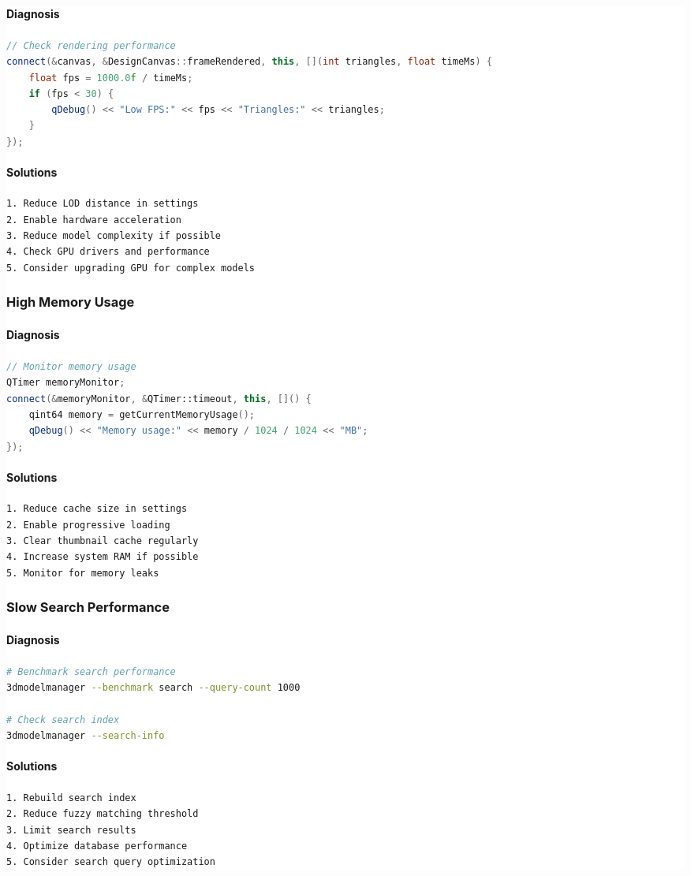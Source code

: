 #### Diagnosis
```cpp
// Check rendering performance
connect(&canvas, &DesignCanvas::frameRendered, this, [](int triangles, float timeMs) {
    float fps = 1000.0f / timeMs;
    if (fps < 30) {
        qDebug() << "Low FPS:" << fps << "Triangles:" << triangles;
    }
});
```

#### Solutions
```text
1. Reduce LOD distance in settings
2. Enable hardware acceleration
3. Reduce model complexity if possible
4. Check GPU drivers and performance
5. Consider upgrading GPU for complex models
```

### High Memory Usage

#### Diagnosis
```cpp
// Monitor memory usage
QTimer memoryMonitor;
connect(&memoryMonitor, &QTimer::timeout, this, []() {
    qint64 memory = getCurrentMemoryUsage();
    qDebug() << "Memory usage:" << memory / 1024 / 1024 << "MB";
});
```

#### Solutions
```text
1. Reduce cache size in settings
2. Enable progressive loading
3. Clear thumbnail cache regularly
4. Increase system RAM if possible
5. Monitor for memory leaks
```

### Slow Search Performance

#### Diagnosis
```bash
# Benchmark search performance
3dmodelmanager --benchmark search --query-count 1000

# Check search index
3dmodelmanager --search-info
```

#### Solutions
```text
1. Rebuild search index
2. Reduce fuzzy matching threshold
3. Limit search results
4. Optimize database performance
5. Consider search query optimization
```
